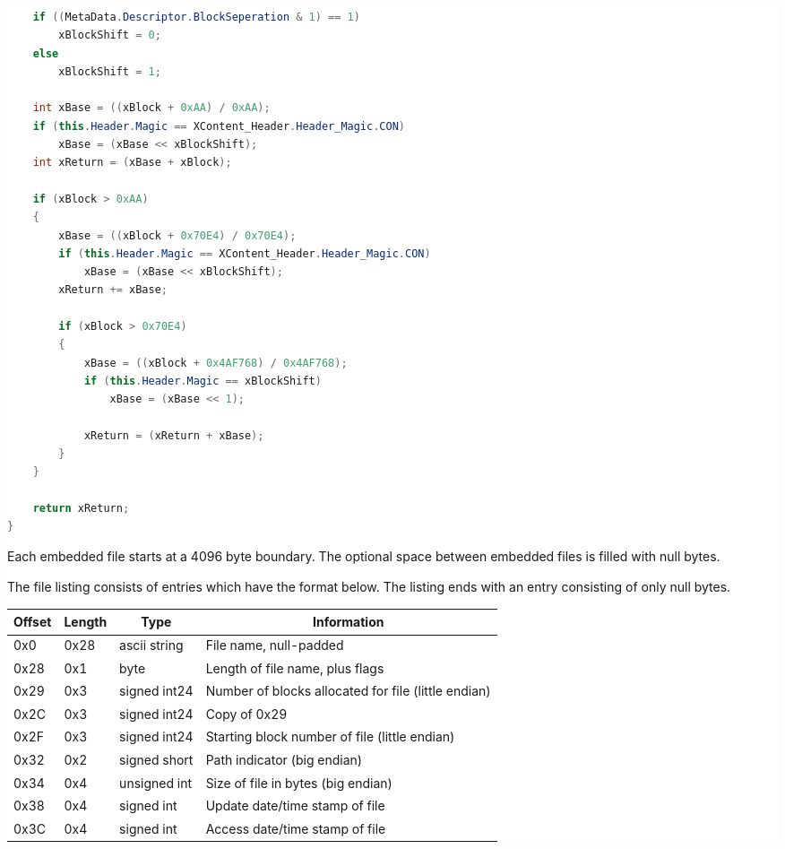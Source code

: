 ```cs
    if ((MetaData.Descriptor.BlockSeperation & 1) == 1)
        xBlockShift = 0;
    else
        xBlockShift = 1;

    int xBase = ((xBlock + 0xAA) / 0xAA);
    if (this.Header.Magic == XContent_Header.Header_Magic.CON)
        xBase = (xBase << xBlockShift);
    int xReturn = (xBase + xBlock);

    if (xBlock > 0xAA)
    {
        xBase = ((xBlock + 0x70E4) / 0x70E4);
        if (this.Header.Magic == XContent_Header.Header_Magic.CON)
            xBase = (xBase << xBlockShift);
        xReturn += xBase;

        if (xBlock > 0x70E4)
        {
            xBase = ((xBlock + 0x4AF768) / 0x4AF768);
            if (this.Header.Magic == xBlockShift)
                xBase = (xBase << 1);

            xReturn = (xReturn + xBase);
        }
    }

    return xReturn;
}
```

Each embedded file starts at a 4096 byte boundary. The optional space
between embedded files is filled with null bytes.

The file listing consists of entries which have the format below. The
listing ends with an entry consisting of only null
bytes.

| Offset | Length | Type         | Information                                         |
| ------ | ------ | ------------ | --------------------------------------------------- |
| 0x0    | 0x28   | ascii string | File name, null-padded                              |
| 0x28   | 0x1    | byte         | Length of file name, plus flags                     |
| 0x29   | 0x3    | signed int24 | Number of blocks allocated for file (little endian) |
| 0x2C   | 0x3    | signed int24 | Copy of 0x29                                        |
| 0x2F   | 0x3    | signed int24 | Starting block number of file (little endian)       |
| 0x32   | 0x2    | signed short | Path indicator (big endian)                         |
| 0x34   | 0x4    | unsigned int | Size of file in bytes (big endian)                  |
| 0x38   | 0x4    | signed int   | Update date/time stamp of file                      |
| 0x3C   | 0x4    | signed int   | Access date/time stamp of file                      |
